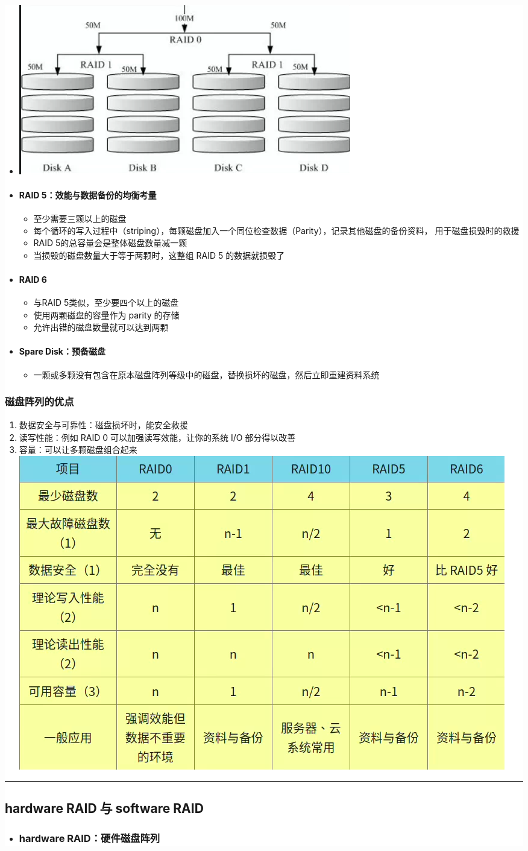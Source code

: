   - ![](../images/2023-05-20-13-56-36.png)
- #### RAID 5：效能与数据备份的均衡考量
  -  至少需要三颗以上的磁盘
  -  每个循环的写入过程中（striping），每颗磁盘加入一个同位检查数据（Parity），记录其他磁盘的备份资料， 用于磁盘损毁时的救援
  -  RAID 5的总容量会是整体磁盘数量减一颗
  -  当损毁的磁盘数量大于等于两颗时，这整组 RAID 5 的数据就损毁了
- #### RAID 6
  - 与RAID 5类似，至少要四个以上的磁盘
  - 使用两颗磁盘的容量作为 parity 的存储
  - 允许出错的磁盘数量就可以达到两颗
- #### Spare Disk：预备磁盘
  - 一颗或多颗没有包含在原本磁盘阵列等级中的磁盘，替换损坏的磁盘，然后立即重建资料系统
### 磁盘阵列的优点
1. 数据安全与可靠性：磁盘损坏时，能安全救援
2. 读写性能：例如 RAID 0 可以加强读写效能，让你的系统 I/O 部分得以改善
3. 容量：可以让多颗磁盘组合起来
![](../images/2023-05-20-14-09-07.png)
---
## hardware RAID 与 software RAID
- ### hardware RAID：硬件磁盘阵列